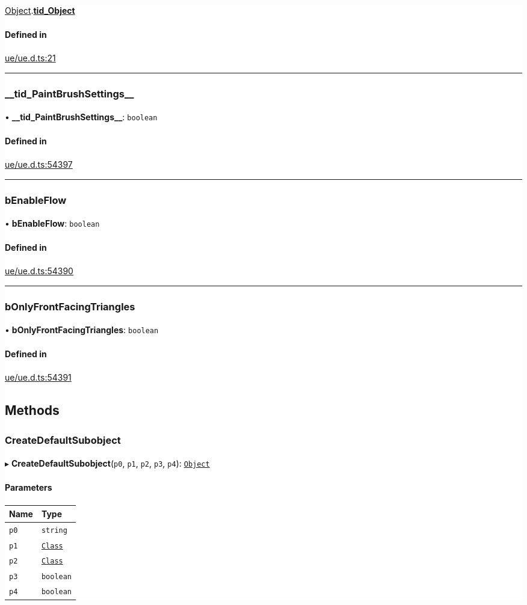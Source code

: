 [Object](ue_ue.Object.md).[__tid_Object__](ue_ue.Object.md#__tid_object__)

#### Defined in

[ue/ue.d.ts:21](https://github.com/YugMetaverse/yug_typings/blob/b7d9b19/ue/ue.d.ts#L21)

___

### \_\_tid\_PaintBrushSettings\_\_

• **\_\_tid\_PaintBrushSettings\_\_**: `boolean`

#### Defined in

[ue/ue.d.ts:54397](https://github.com/YugMetaverse/yug_typings/blob/b7d9b19/ue/ue.d.ts#L54397)

___

### bEnableFlow

• **bEnableFlow**: `boolean`

#### Defined in

[ue/ue.d.ts:54390](https://github.com/YugMetaverse/yug_typings/blob/b7d9b19/ue/ue.d.ts#L54390)

___

### bOnlyFrontFacingTriangles

• **bOnlyFrontFacingTriangles**: `boolean`

#### Defined in

[ue/ue.d.ts:54391](https://github.com/YugMetaverse/yug_typings/blob/b7d9b19/ue/ue.d.ts#L54391)

## Methods

### CreateDefaultSubobject

▸ **CreateDefaultSubobject**(`p0`, `p1`, `p2`, `p3`, `p4`): [`Object`](ue_ue.Object.md)

#### Parameters

| Name | Type |
| :------ | :------ |
| `p0` | `string` |
| `p1` | [`Class`](ue_ue.Class.md) |
| `p2` | [`Class`](ue_ue.Class.md) |
| `p3` | `boolean` |
| `p4` | `boolean` |
